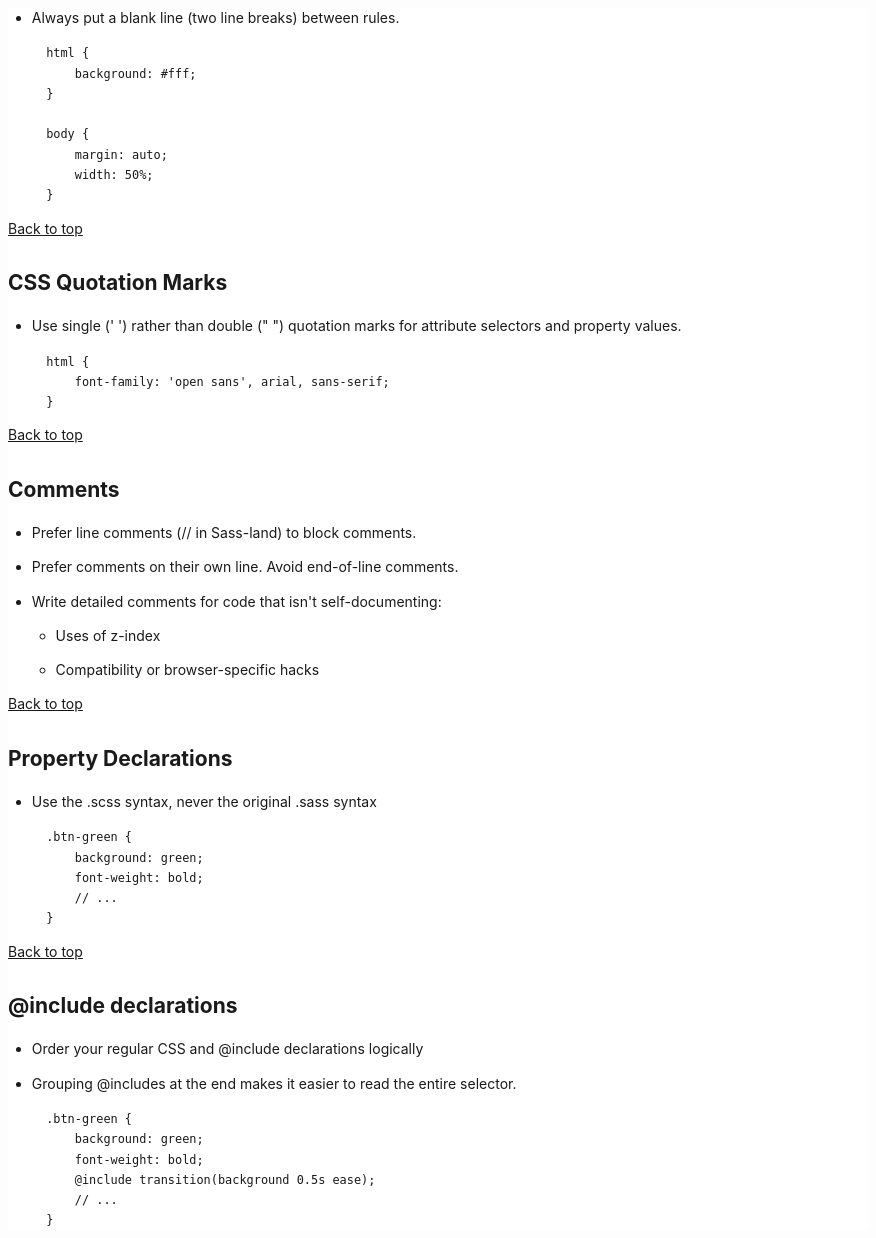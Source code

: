 - Always put a blank line (two line breaks) between rules.

        html {
            background: #fff;
        }

        body {
            margin: auto;
            width: 50%;
        }

[Back to top](#table-of-contents)

## CSS Quotation Marks

- Use single (' ') rather than double (" ") quotation marks for attribute selectors and property values.

        html {
            font-family: 'open sans', arial, sans-serif;
        }

[Back to top](#table-of-contents)

## Comments

- Prefer line comments (// in Sass-land) to block comments.

- Prefer comments on their own line. Avoid end-of-line comments.

- Write detailed comments for code that isn't self-documenting:
  
    - Uses of z-index

    - Compatibility or browser-specific hacks

[Back to top](#table-of-contents) 

## Property Declarations

- Use the .scss syntax, never the original .sass syntax

        .btn-green {
            background: green;
            font-weight: bold;
            // ...
        }

[Back to top](#table-of-contents)

## @include declarations 

- Order your regular CSS and @include declarations logically

- Grouping @includes at the end makes it easier to read the entire selector.
  
        .btn-green {
            background: green;
            font-weight: bold;
            @include transition(background 0.5s ease);
            // ...
        }
